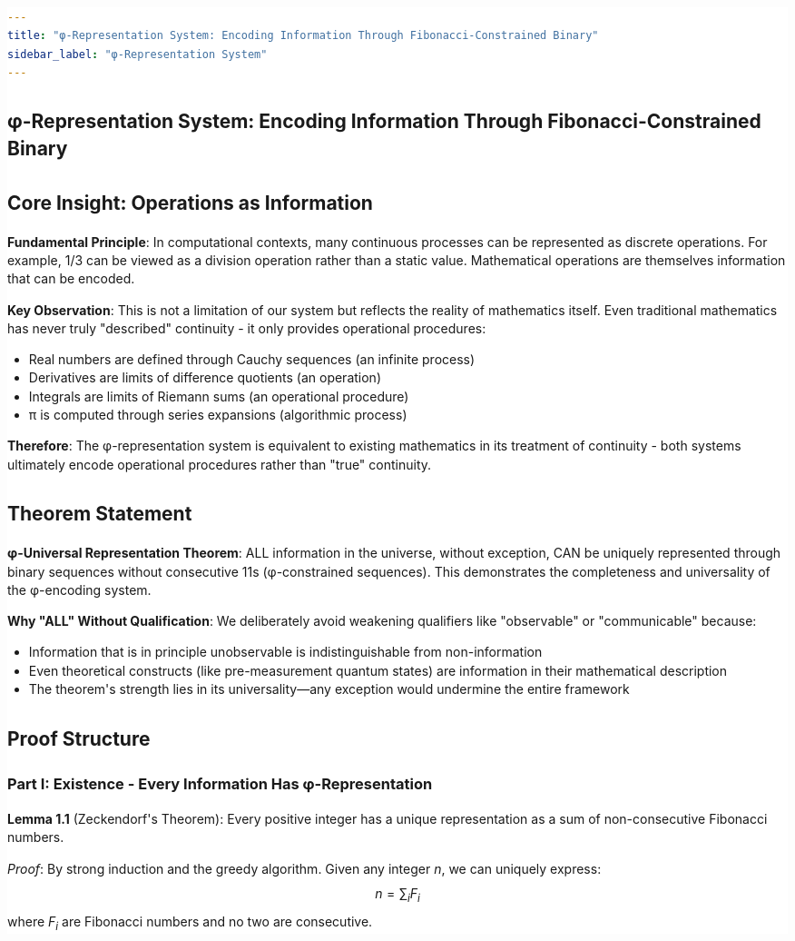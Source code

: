 ```yaml
---
title: "φ-Representation System: Encoding Information Through Fibonacci-Constrained Binary"
sidebar_label: "φ-Representation System"
---
```


## φ-Representation System: Encoding Information Through Fibonacci-Constrained Binary

## Core Insight: Operations as Information

**Fundamental Principle**: In computational contexts, many continuous processes can be represented as discrete operations. For example, 1/3 can be viewed as a division operation rather than a static value. Mathematical operations are themselves information that can be encoded.

**Key Observation**: This is not a limitation of our system but reflects the reality of mathematics itself. Even traditional mathematics has never truly "described" continuity - it only provides operational procedures:
- Real numbers are defined through Cauchy sequences (an infinite process)
- Derivatives are limits of difference quotients (an operation)
- Integrals are limits of Riemann sums (an operational procedure)
- π is computed through series expansions (algorithmic process)

**Therefore**: The φ-representation system is equivalent to existing mathematics in its treatment of continuity - both systems ultimately encode operational procedures rather than "true" continuity.

## Theorem Statement

**φ-Universal Representation Theorem**: ALL information in the universe, without exception, CAN be uniquely represented through binary sequences without consecutive 11s (φ-constrained sequences). This demonstrates the completeness and universality of the φ-encoding system.

**Why "ALL" Without Qualification**: We deliberately avoid weakening qualifiers like "observable" or "communicable" because:
- Information that is in principle unobservable is indistinguishable from non-information
- Even theoretical constructs (like pre-measurement quantum states) are information in their mathematical description
- The theorem's strength lies in its universality—any exception would undermine the entire framework

## Proof Structure

### Part I: Existence - Every Information Has φ-Representation

**Lemma 1.1** (Zeckendorf's Theorem): Every positive integer has a unique representation as a sum of non-consecutive Fibonacci numbers.

*Proof*: By strong induction and the greedy algorithm. Given any integer $n$, we can uniquely express:
$$
n = \sum_{i} F_i
$$
where $F_i$ are Fibonacci numbers and no two are consecutive.
